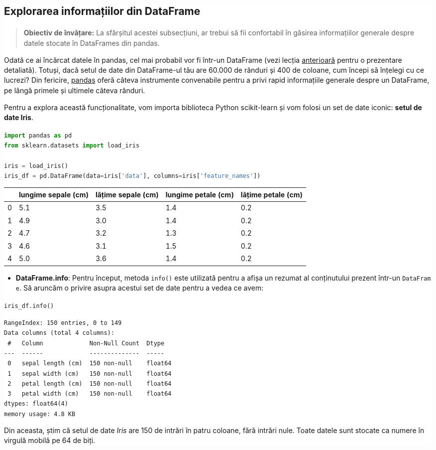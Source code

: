 ## Explorarea informațiilor din DataFrame
> **Obiectiv de învățare:** La sfârșitul acestei subsecțiuni, ar trebui să fii confortabil în găsirea informațiilor generale despre datele stocate în DataFrames din pandas.

Odată ce ai încărcat datele în pandas, cel mai probabil vor fi într-un DataFrame (vezi lecția [anterioară](https://github.com/microsoft/Data-Science-For-Beginners/tree/main/2-Working-With-Data/07-python#dataframe) pentru o prezentare detaliată). Totuși, dacă setul de date din DataFrame-ul tău are 60.000 de rânduri și 400 de coloane, cum începi să înțelegi cu ce lucrezi? Din fericire, [pandas](https://pandas.pydata.org/) oferă câteva instrumente convenabile pentru a privi rapid informațiile generale despre un DataFrame, pe lângă primele și ultimele câteva rânduri.

Pentru a explora această funcționalitate, vom importa biblioteca Python scikit-learn și vom folosi un set de date iconic: **setul de date Iris**.

```python
import pandas as pd
from sklearn.datasets import load_iris

iris = load_iris()
iris_df = pd.DataFrame(data=iris['data'], columns=iris['feature_names'])
```
|                                        |lungime sepale (cm)|lățime sepale (cm)|lungime petale (cm)|lățime petale (cm)|
|----------------------------------------|-------------------|------------------|-------------------|------------------|
|0                                       |5.1                |3.5               |1.4                |0.2               |
|1                                       |4.9                |3.0               |1.4                |0.2               |
|2                                       |4.7                |3.2               |1.3                |0.2               |
|3                                       |4.6                |3.1               |1.5                |0.2               |
|4                                       |5.0                |3.6               |1.4                |0.2               |

- **DataFrame.info**: Pentru început, metoda `info()` este utilizată pentru a afișa un rezumat al conținutului prezent într-un `DataFrame`. Să aruncăm o privire asupra acestui set de date pentru a vedea ce avem:
```python
iris_df.info()
```
```
RangeIndex: 150 entries, 0 to 149
Data columns (total 4 columns):
 #   Column             Non-Null Count  Dtype  
---  ------             --------------  -----  
 0   sepal length (cm)  150 non-null    float64
 1   sepal width (cm)   150 non-null    float64
 2   petal length (cm)  150 non-null    float64
 3   petal width (cm)   150 non-null    float64
dtypes: float64(4)
memory usage: 4.8 KB
```
Din aceasta, știm că setul de date *Iris* are 150 de intrări în patru coloane, fără intrări nule. Toate datele sunt stocate ca numere în virgulă mobilă pe 64 de biți.
